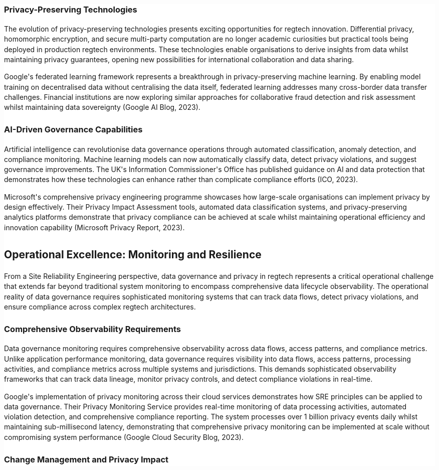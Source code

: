 ### Privacy-Preserving Technologies

The evolution of privacy-preserving technologies presents exciting opportunities for regtech innovation. Differential privacy, homomorphic encryption, and secure multi-party computation are no longer academic curiosities but practical tools being deployed in production regtech environments. These technologies enable organisations to derive insights from data whilst maintaining privacy guarantees, opening new possibilities for international collaboration and data sharing.

Google's federated learning framework represents a breakthrough in privacy-preserving machine learning. By enabling model training on decentralised data without centralising the data itself, federated learning addresses many cross-border data transfer challenges. Financial institutions are now exploring similar approaches for collaborative fraud detection and risk assessment whilst maintaining data sovereignty (Google AI Blog, 2023).

### AI-Driven Governance Capabilities

Artificial intelligence can revolutionise data governance operations through automated classification, anomaly detection, and compliance monitoring. Machine learning models can now automatically classify data, detect privacy violations, and suggest governance improvements. The UK's Information Commissioner's Office has published guidance on AI and data protection that demonstrates how these technologies can enhance rather than complicate compliance efforts (ICO, 2023).

Microsoft's comprehensive privacy engineering programme showcases how large-scale organisations can implement privacy by design effectively. Their Privacy Impact Assessment tools, automated data classification systems, and privacy-preserving analytics platforms demonstrate that privacy compliance can be achieved at scale whilst maintaining operational efficiency and innovation capability (Microsoft Privacy Report, 2023).

## Operational Excellence: Monitoring and Resilience

From a Site Reliability Engineering perspective, data governance and privacy in regtech represents a critical operational challenge that extends far beyond traditional system monitoring to encompass comprehensive data lifecycle observability. The operational reality of data governance requires sophisticated monitoring systems that can track data flows, detect privacy violations, and ensure compliance across complex regtech architectures.

### Comprehensive Observability Requirements

Data governance monitoring requires comprehensive observability across data flows, access patterns, and compliance metrics. Unlike application performance monitoring, data governance requires visibility into data flows, access patterns, processing activities, and compliance metrics across multiple systems and jurisdictions. This demands sophisticated observability frameworks that can track data lineage, monitor privacy controls, and detect compliance violations in real-time.

Google's implementation of privacy monitoring across their cloud services demonstrates how SRE principles can be applied to data governance. Their Privacy Monitoring Service provides real-time monitoring of data processing activities, automated violation detection, and comprehensive compliance reporting. The system processes over 1 billion privacy events daily whilst maintaining sub-millisecond latency, demonstrating that comprehensive privacy monitoring can be implemented at scale without compromising system performance (Google Cloud Security Blog, 2023).

### Change Management and Privacy Impact
